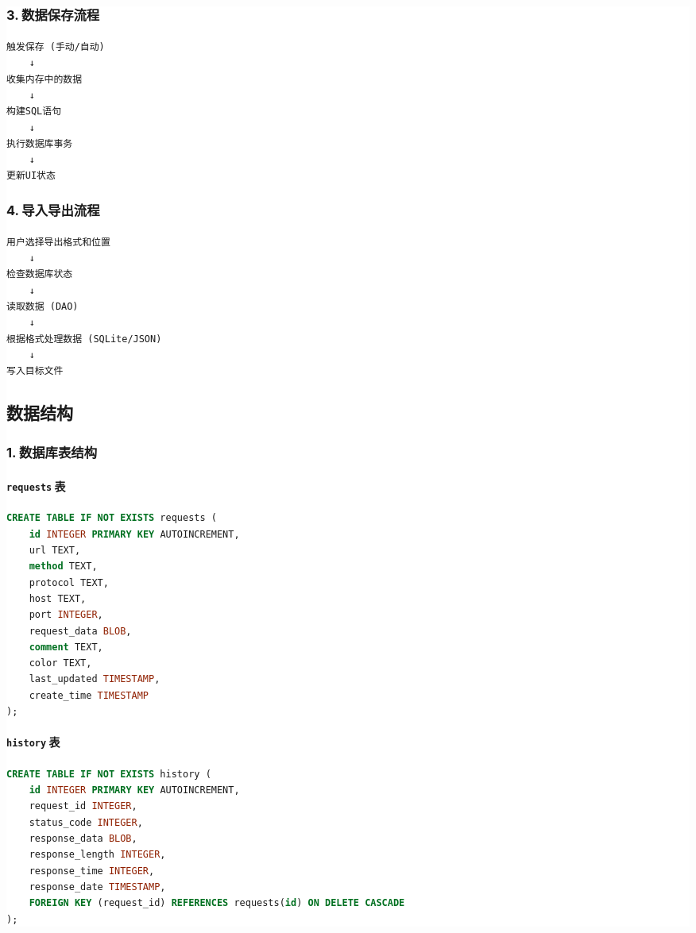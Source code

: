 ### 3. 数据保存流程

```
触发保存 (手动/自动)
    ↓
收集内存中的数据
    ↓
构建SQL语句
    ↓
执行数据库事务
    ↓
更新UI状态
```

### 4. 导入导出流程

```
用户选择导出格式和位置
    ↓
检查数据库状态
    ↓
读取数据 (DAO)
    ↓
根据格式处理数据 (SQLite/JSON)
    ↓
写入目标文件
```

## 数据结构

### 1. 数据库表结构

#### `requests` 表
```sql
CREATE TABLE IF NOT EXISTS requests (
    id INTEGER PRIMARY KEY AUTOINCREMENT,
    url TEXT,
    method TEXT,
    protocol TEXT,
    host TEXT,
    port INTEGER,
    request_data BLOB,
    comment TEXT,
    color TEXT,
    last_updated TIMESTAMP,
    create_time TIMESTAMP
);
```

#### `history` 表
```sql
CREATE TABLE IF NOT EXISTS history (
    id INTEGER PRIMARY KEY AUTOINCREMENT,
    request_id INTEGER,
    status_code INTEGER,
    response_data BLOB,
    response_length INTEGER,
    response_time INTEGER,
    response_date TIMESTAMP,
    FOREIGN KEY (request_id) REFERENCES requests(id) ON DELETE CASCADE
);
```

